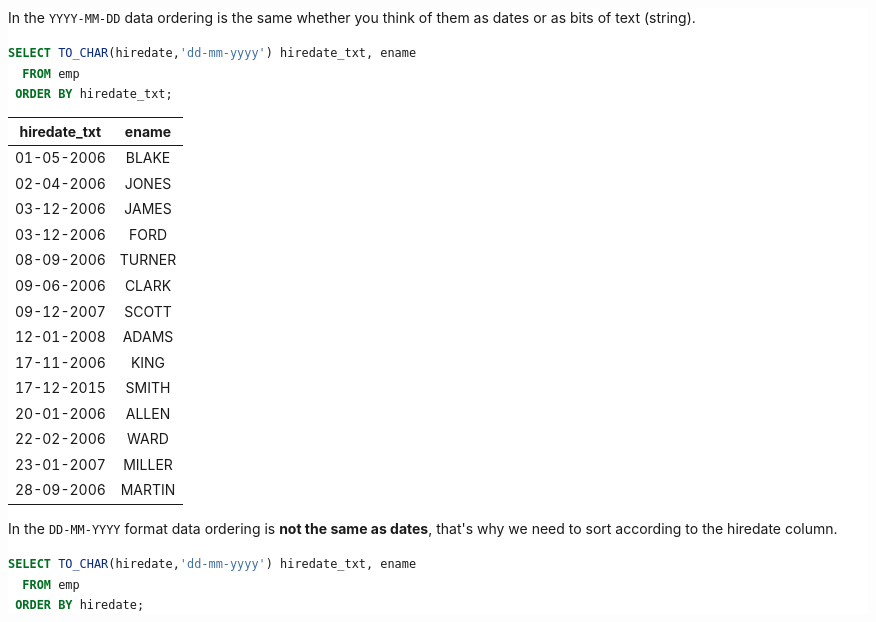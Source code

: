 In the `YYYY-MM-DD` data ordering is the same whether you think of them as dates or as bits of text (string).

```SQL
SELECT TO_CHAR(hiredate,'dd-mm-yyyy') hiredate_txt, ename
  FROM emp
 ORDER BY hiredate_txt;
```

|hiredate_txt | ename|
|:-----------:|:----:|
|01-05-2006   | BLAKE|
|02-04-2006   | JONES|
|03-12-2006   | JAMES|
|03-12-2006   | FORD|
|08-09-2006   | TURNER|
|09-06-2006   | CLARK|
|09-12-2007   | SCOTT|
|12-01-2008   | ADAMS|
|17-11-2006   | KING|
|17-12-2015   | SMITH|
|20-01-2006   | ALLEN|
|22-02-2006   | WARD|
|23-01-2007   | MILLER|
|28-09-2006   | MARTIN|

In the `DD-MM-YYYY` format data ordering is **not the same as dates**, that's why we need to sort according to the hiredate column.

```SQL
SELECT TO_CHAR(hiredate,'dd-mm-yyyy') hiredate_txt, ename
  FROM emp
 ORDER BY hiredate;
```
